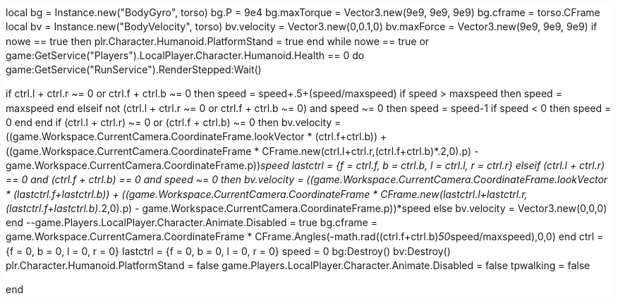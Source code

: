 
local bg = Instance.new("BodyGyro", torso)
bg.P = 9e4
bg.maxTorque = Vector3.new(9e9, 9e9, 9e9)
bg.cframe = torso.CFrame
local bv = Instance.new("BodyVelocity", torso)
bv.velocity = Vector3.new(0,0.1,0)
bv.maxForce = Vector3.new(9e9, 9e9, 9e9)
if nowe == true then
plr.Character.Humanoid.PlatformStand = true
end
while nowe == true or game:GetService("Players").LocalPlayer.Character.Humanoid.Health == 0 do
game:GetService("RunService").RenderStepped:Wait() 

if ctrl.l + ctrl.r ~= 0 or ctrl.f + ctrl.b ~= 0 then
speed = speed+.5+(speed/maxspeed)
if speed > maxspeed then
speed = maxspeed
end
elseif not (ctrl.l + ctrl.r ~= 0 or ctrl.f + ctrl.b ~= 0) and speed ~= 0 then
speed = speed-1
if speed < 0 then
speed = 0
end
end
if (ctrl.l + ctrl.r) ~= 0 or (ctrl.f + ctrl.b) ~= 0 then
bv.velocity = ((game.Workspace.CurrentCamera.CoordinateFrame.lookVector * (ctrl.f+ctrl.b)) + ((game.Workspace.CurrentCamera.CoordinateFrame * CFrame.new(ctrl.l+ctrl.r,(ctrl.f+ctrl.b)*.2,0).p) - game.Workspace.CurrentCamera.CoordinateFrame.p))*speed
lastctrl = {f = ctrl.f, b = ctrl.b, l = ctrl.l, r = ctrl.r}
elseif (ctrl.l + ctrl.r) == 0 and (ctrl.f + ctrl.b) == 0 and speed ~= 0 then
bv.velocity = ((game.Workspace.CurrentCamera.CoordinateFrame.lookVector * (lastctrl.f+lastctrl.b)) + ((game.Workspace.CurrentCamera.CoordinateFrame * CFrame.new(lastctrl.l+lastctrl.r,(lastctrl.f+lastctrl.b)*.2,0).p) - game.Workspace.CurrentCamera.CoordinateFrame.p))*speed
else
bv.velocity = Vector3.new(0,0,0)
end
--game.Players.LocalPlayer.Character.Animate.Disabled = true
bg.cframe = game.Workspace.CurrentCamera.CoordinateFrame * CFrame.Angles(-math.rad((ctrl.f+ctrl.b)*50*speed/maxspeed),0,0)
end
ctrl = {f = 0, b = 0, l = 0, r = 0}
lastctrl = {f = 0, b = 0, l = 0, r = 0}
speed = 0
bg:Destroy()
bv:Destroy()
plr.Character.Humanoid.PlatformStand = false
game.Players.LocalPlayer.Character.Animate.Disabled = false
tpwalking = false



end
